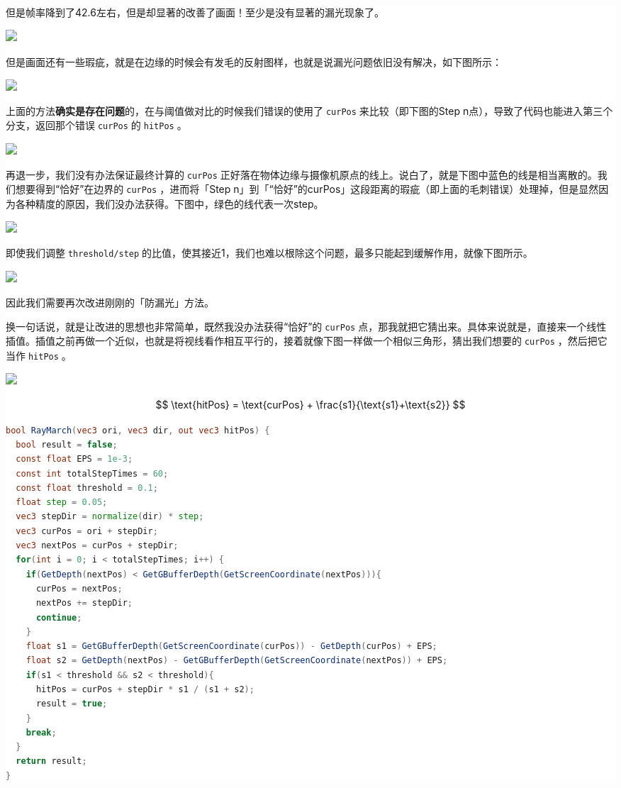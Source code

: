 但是帧率降到了42.6左右，但是却显著的改善了画面！至少是没有显著的漏光现象了。

![](https://regz-1258735137.cos.ap-guangzhou.myqcloud.com/PicGo\_dir/202311201838404.png)

但是画面还有一些瑕疵，就是在边缘的时候会有发毛的反射图样，也就是说漏光问题依旧没有解决，如下图所示：

![](https://regz-1258735137.cos.ap-guangzhou.myqcloud.com/PicGo\_dir/202311202100008.png)

上面的方法**确实是存在问题**的，在与阈值做对比的时候我们错误的使用了 `curPos` 来比较（即下图的Step n点），导致了代码也能进入第三个分支，返回那个错误 `curPos` 的 `hitPos` 。

![](https://regz-1258735137.cos.ap-guangzhou.myqcloud.com/PicGo\_dir/202311202158305.png)

再退一步，我们没有办法保证最终计算的 `curPos` 正好落在物体边缘与摄像机原点的线上。说白了，就是下图中蓝色的线是相当离散的。我们想要得到“恰好”在边界的 `curPos` ，进而将「Step n」到「“恰好”的curPos」这段距离的瑕疵（即上面的毛刺错误）处理掉，但是显然因为各种精度的原因，我们没办法获得。下图中，绿色的线代表一次step。

![](https://regz-1258735137.cos.ap-guangzhou.myqcloud.com/PicGo\_dir/202311202116592.png)

即使我们调整 `threshold/step` 的比值，使其接近1，我们也难以根除这个问题，最多只能起到缓解作用，就像下图所示。

![](https://regz-1258735137.cos.ap-guangzhou.myqcloud.com/PicGo\_dir/202311202112175.png)

因此我们需要再次改进刚刚的「防漏光」方法。

换一句话说，就是让改进的思想也非常简单，既然我没办法获得“恰好”的 `curPos` 点，那我就把它猜出来。具体来说就是，直接来一个线性插值。插值之前再做一个近似，也就是将视线看作相互平行的，接着就像下图一样做一个相似三角形，猜出我们想要的 `curPos` ，然后把它当作 `hitPos` 。

![](https://regz-1258735137.cos.ap-guangzhou.myqcloud.com/PicGo\_dir/202311202306844.png)

$$
\text{hitPos} = \text{curPos} + \frac{s1}{\text{s1}+\text{s2}}
$$

```glsl
bool RayMarch(vec3 ori, vec3 dir, out vec3 hitPos) {
  bool result = false;
  const float EPS = 1e-3;
  const int totalStepTimes = 60;
  const float threshold = 0.1;
  float step = 0.05;
  vec3 stepDir = normalize(dir) * step;
  vec3 curPos = ori + stepDir;
  vec3 nextPos = curPos + stepDir;
  for(int i = 0; i < totalStepTimes; i++) {
    if(GetDepth(nextPos) < GetGBufferDepth(GetScreenCoordinate(nextPos))){
      curPos = nextPos;
      nextPos += stepDir;
      continue;
    }
    float s1 = GetGBufferDepth(GetScreenCoordinate(curPos)) - GetDepth(curPos) + EPS;
    float s2 = GetDepth(nextPos) - GetGBufferDepth(GetScreenCoordinate(nextPos)) + EPS;
    if(s1 < threshold && s2 < threshold){
      hitPos = curPos + stepDir * s1 / (s1 + s2);
      result = true;
    }
    break;
  }
  return result;
}
```
